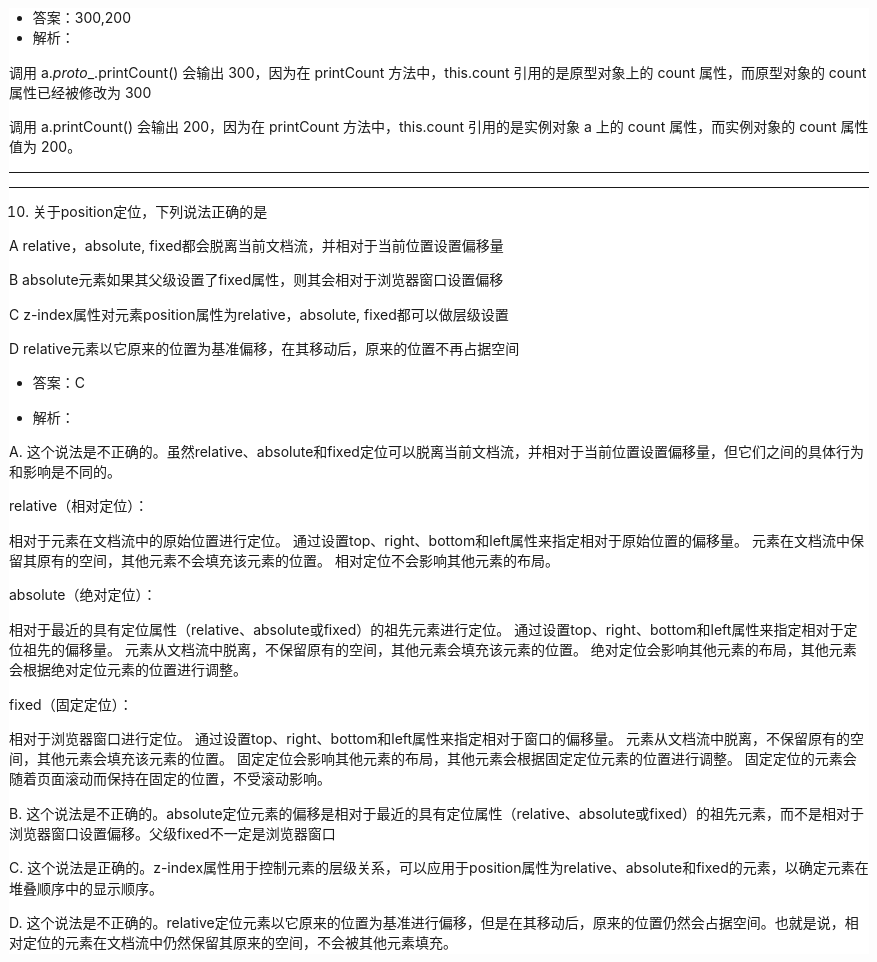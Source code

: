 
- 答案：300,200
- 解析：


调用 a._proto__.printCount() 会输出 300，因为在 printCount 方法中，this.count 引用的是原型对象上的 count 属性，而原型对象的 count 属性已经被修改为 300

调用 a.printCount() 会输出 200，因为在 printCount 方法中，this.count 引用的是实例对象 a 上的 count 属性，而实例对象的 count 属性值为 200。



---
--- 

10. 关于position定位，下列说法正确的是

A  relative，absolute, fixed都会脱离当前文档流，并相对于当前位置设置偏移量

B absolute元素如果其父级设置了fixed属性，则其会相对于浏览器窗口设置偏移

C z-index属性对元素position属性为relative，absolute, fixed都可以做层级设置

D relative元素以它原来的位置为基准偏移，在其移动后，原来的位置不再占据空间



- 答案：C

- 解析：

A. 这个说法是不正确的。虽然relative、absolute和fixed定位可以脱离当前文档流，并相对于当前位置设置偏移量，但它们之间的具体行为和影响是不同的。

relative（相对定位）：

相对于元素在文档流中的原始位置进行定位。
通过设置top、right、bottom和left属性来指定相对于原始位置的偏移量。
元素在文档流中保留其原有的空间，其他元素不会填充该元素的位置。
相对定位不会影响其他元素的布局。

absolute（绝对定位）：

相对于最近的具有定位属性（relative、absolute或fixed）的祖先元素进行定位。
通过设置top、right、bottom和left属性来指定相对于定位祖先的偏移量。
元素从文档流中脱离，不保留原有的空间，其他元素会填充该元素的位置。
绝对定位会影响其他元素的布局，其他元素会根据绝对定位元素的位置进行调整。

fixed（固定定位）：

相对于浏览器窗口进行定位。
通过设置top、right、bottom和left属性来指定相对于窗口的偏移量。
元素从文档流中脱离，不保留原有的空间，其他元素会填充该元素的位置。
固定定位会影响其他元素的布局，其他元素会根据固定定位元素的位置进行调整。
固定定位的元素会随着页面滚动而保持在固定的位置，不受滚动影响。


B. 这个说法是不正确的。absolute定位元素的偏移是相对于最近的具有定位属性（relative、absolute或fixed）的祖先元素，而不是相对于浏览器窗口设置偏移。父级fixed不一定是浏览器窗口

C. 这个说法是正确的。z-index属性用于控制元素的层级关系，可以应用于position属性为relative、absolute和fixed的元素，以确定元素在堆叠顺序中的显示顺序。

D. 这个说法是不正确的。relative定位元素以它原来的位置为基准进行偏移，但是在其移动后，原来的位置仍然会占据空间。也就是说，相对定位的元素在文档流中仍然保留其原来的空间，不会被其他元素填充。
